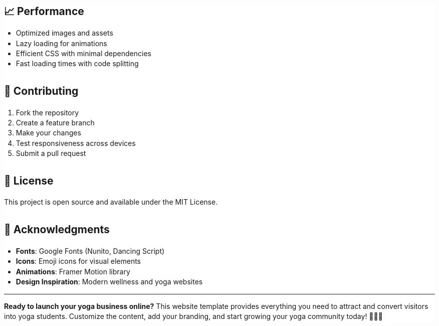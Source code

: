 ## 📈 Performance

- Optimized images and assets
- Lazy loading for animations
- Efficient CSS with minimal dependencies
- Fast loading times with code splitting

## 🤝 Contributing

1. Fork the repository
2. Create a feature branch
3. Make your changes
4. Test responsiveness across devices
5. Submit a pull request

## 📄 License

This project is open source and available under the MIT License.

## 🙏 Acknowledgments

- **Fonts**: Google Fonts (Nunito, Dancing Script)
- **Icons**: Emoji icons for visual elements
- **Animations**: Framer Motion library
- **Design Inspiration**: Modern wellness and yoga websites

---

**Ready to launch your yoga business online?** This website template provides everything you need to attract and convert visitors into yoga students. Customize the content, add your branding, and start growing your yoga community today! 🧘‍♀️✨
